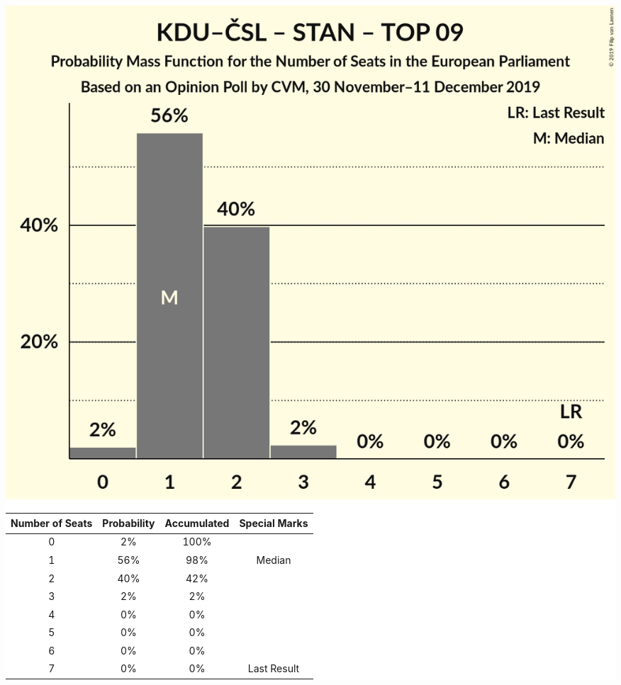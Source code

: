 ![Graph with seats probability mass function not yet produced](2019-12-11-CVM-coalitions-seats-pmf-kdu–čsl–stan–top09.png "Seats Probability Mass Function")

| Number of Seats | Probability | Accumulated | Special Marks |
|:---------------:|:-----------:|:-----------:|:-------------:|
| 0 | 2% | 100% |  |
| 1 | 56% | 98% | Median |
| 2 | 40% | 42% |  |
| 3 | 2% | 2% |  |
| 4 | 0% | 0% |  |
| 5 | 0% | 0% |  |
| 6 | 0% | 0% |  |
| 7 | 0% | 0% | Last Result |
